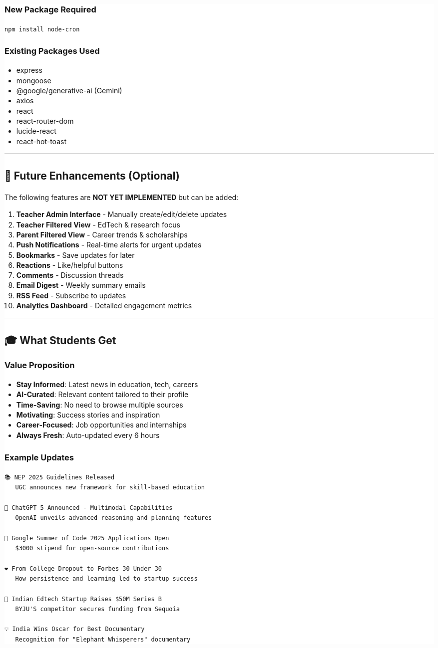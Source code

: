 ### New Package Required
```bash
npm install node-cron
```

### Existing Packages Used
- express
- mongoose
- @google/generative-ai (Gemini)
- axios
- react
- react-router-dom
- lucide-react
- react-hot-toast

---

## 🔮 Future Enhancements (Optional)

The following features are **NOT YET IMPLEMENTED** but can be added:

1. **Teacher Admin Interface** - Manually create/edit/delete updates
2. **Teacher Filtered View** - EdTech & research focus
3. **Parent Filtered View** - Career trends & scholarships
4. **Push Notifications** - Real-time alerts for urgent updates
5. **Bookmarks** - Save updates for later
6. **Reactions** - Like/helpful buttons
7. **Comments** - Discussion threads
8. **Email Digest** - Weekly summary emails
9. **RSS Feed** - Subscribe to updates
10. **Analytics Dashboard** - Detailed engagement metrics

---

## 🎓 What Students Get

### Value Proposition
- **Stay Informed**: Latest news in education, tech, careers
- **AI-Curated**: Relevant content tailored to their profile
- **Time-Saving**: No need to browse multiple sources
- **Motivating**: Success stories and inspiration
- **Career-Focused**: Job opportunities and internships
- **Always Fresh**: Auto-updated every 6 hours

### Example Updates
```
📚 NEP 2025 Guidelines Released
   UGC announces new framework for skill-based education

🧠 ChatGPT 5 Announced - Multimodal Capabilities
   OpenAI unveils advanced reasoning and planning features

💼 Google Summer of Code 2025 Applications Open
   $3000 stipend for open-source contributions

❤️ From College Dropout to Forbes 30 Under 30
   How persistence and learning led to startup success

🚀 Indian Edtech Startup Raises $50M Series B
   BYJU'S competitor secures funding from Sequoia

💡 India Wins Oscar for Best Documentary
   Recognition for "Elephant Whisperers" documentary
```